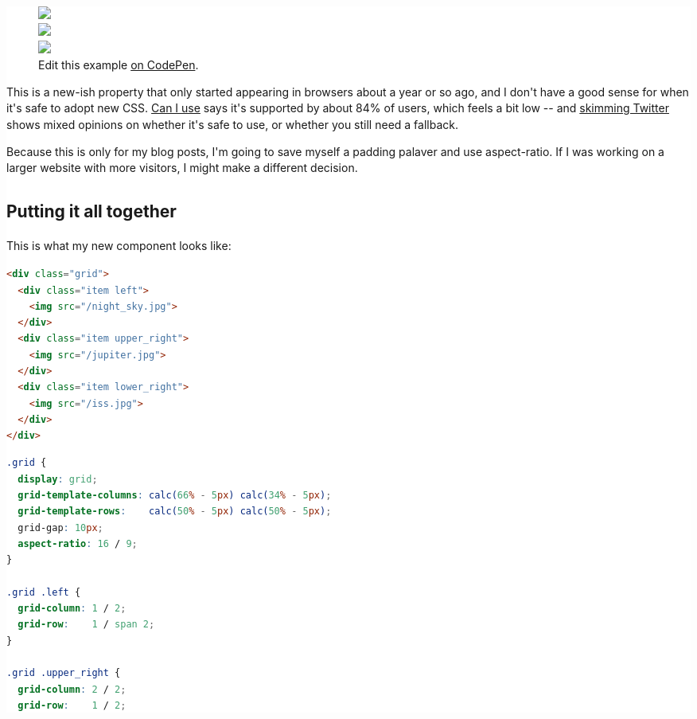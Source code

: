 <figure style="width: 400px;">
  <div class="grid5">
    <div class="item left">
      <img src="/images/2022/sky_thumb.jpg" srcset="/images/2022/sky_thumb.jpg 1x, /images/2022/sky_thumb_2x.jpg 2x">
    </div>
    <div class="item upper_right">
      <img src="/images/2022/jupiter_thumb.jpg" srcset="/images/2022/jupiter_thumb.jpg 1x, /images/2022/jupiter_thumb_2x.jpg 2x">
    </div>
    <div class="item lower_right">
      <img src="/images/2022/iss_thumb.jpg" srcset="/images/2022/iss_thumb.jpg 1x, /images/2022/iss_thumb_2x.jpg 2x">
    </div>
  </div>
  <figcaption>
    Edit this example <a href="https://codepen.io/alexwlchan/pen/xxpBrvR">on CodePen</a>.
  </figcaption>
</figure>

This is a new-ish property that only started appearing in browsers about a year or so ago, and I don't have a good sense for when it's safe to adopt new CSS.
[Can I use][can_i_use_ar] says it's supported by about 84% of users, which feels a bit low -- and [skimming Twitter][twitter] shows mixed opinions on whether it's safe to use, or whether you still need a fallback.

Because this is only for my blog posts, I'm going to save myself a padding palaver and use aspect-ratio.
If I was working on a larger website with more visitors, I might make a different decision.

[twitter]: https://twitter.com/search?q=css%20aspect-ratio
[aspect-ratio]: https://developer.mozilla.org/en-US/docs/Web/CSS/aspect-ratio
[can_i_use_ar]: https://caniuse.com/mdn-css_properties_aspect-ratio




## Putting it all together

This is what my new component looks like:

```html
<div class="grid">
  <div class="item left">
    <img src="/night_sky.jpg">
  </div>
  <div class="item upper_right">
    <img src="/jupiter.jpg">
  </div>
  <div class="item lower_right">
    <img src="/iss.jpg">
  </div>
</div>
```

```css
.grid {
  display: grid;
  grid-template-columns: calc(66% - 5px) calc(34% - 5px);
  grid-template-rows:    calc(50% - 5px) calc(50% - 5px);
  grid-gap: 10px;
  aspect-ratio: 16 / 9;
}

.grid .left {
  grid-column: 1 / 2;
  grid-row:    1 / span 2;
}

.grid .upper_right {
  grid-column: 2 / 2;
  grid-row:    1 / 2;
```

[CSS Grid]: https://en.wikipedia.org/wiki/CSS_grid_layout
[fr]: https://www.w3.org/TR/css-grid-1/#fr-unit
[access_concerns]: https://developer.mozilla.org/en-US/docs/Web/CSS/background-image#accessibility_concerns
[object-fit]: https://developer.mozilla.org/en-US/docs/Web/CSS/object-fit
[object-position]: https://developer.mozilla.org/en-US/docs/Web/CSS/object-position
[struggled]: https://jvns.ca/blog/2021/05/24/blog-about-what-you-ve-struggled-with/